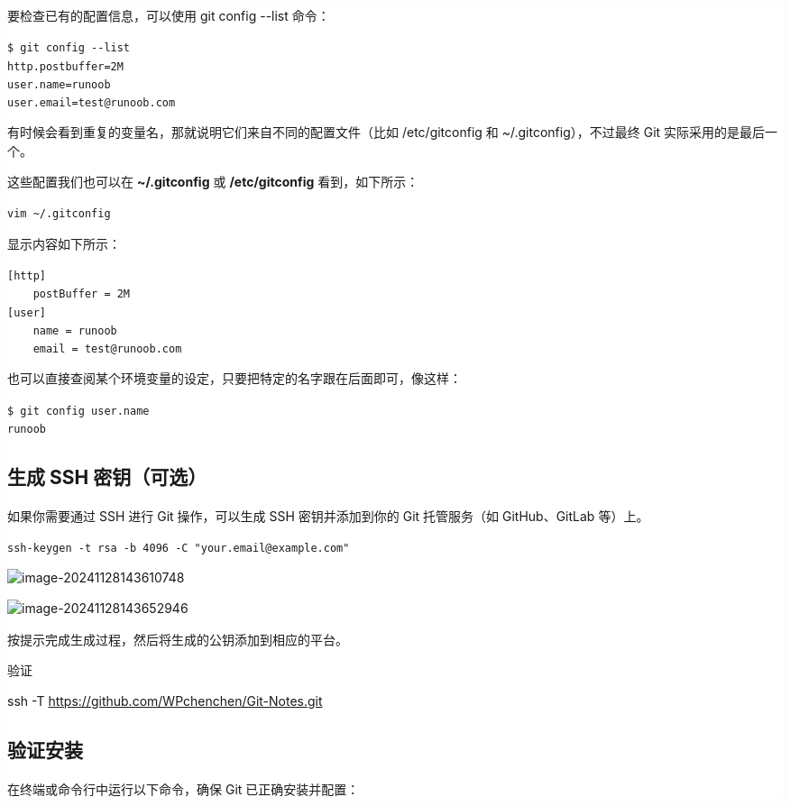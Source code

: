 要检查已有的配置信息，可以使用 git config --list 命令：

```
$ git config --list
http.postbuffer=2M
user.name=runoob
user.email=test@runoob.com
```

有时候会看到重复的变量名，那就说明它们来自不同的配置文件（比如 /etc/gitconfig 和 ~/.gitconfig），不过最终 Git 实际采用的是最后一个。

这些配置我们也可以在 **~/.gitconfig** 或 **/etc/gitconfig** 看到，如下所示：

```
vim ~/.gitconfig 
```

显示内容如下所示：

```
[http]
    postBuffer = 2M
[user]
    name = runoob
    email = test@runoob.com
```

也可以直接查阅某个环境变量的设定，只要把特定的名字跟在后面即可，像这样：

```
$ git config user.name
runoob
```

## 生成 SSH 密钥（可选）

如果你需要通过 SSH 进行 Git 操作，可以生成 SSH 密钥并添加到你的 Git 托管服务（如 GitHub、GitLab 等）上。

```
ssh-keygen -t rsa -b 4096 -C "your.email@example.com"
```

![image-20241128143610748](C:\Users\Administrator\AppData\Roaming\Typora\typora-user-images\image-20241128143610748.png)





![image-20241128143652946](C:\Users\Administrator\AppData\Roaming\Typora\typora-user-images\image-20241128143652946.png)

按提示完成生成过程，然后将生成的公钥添加到相应的平台。

验证

ssh -T  https://github.com/WPchenchen/Git-Notes.git

## 验证安装

在终端或命令行中运行以下命令，确保 Git 已正确安装并配置：
